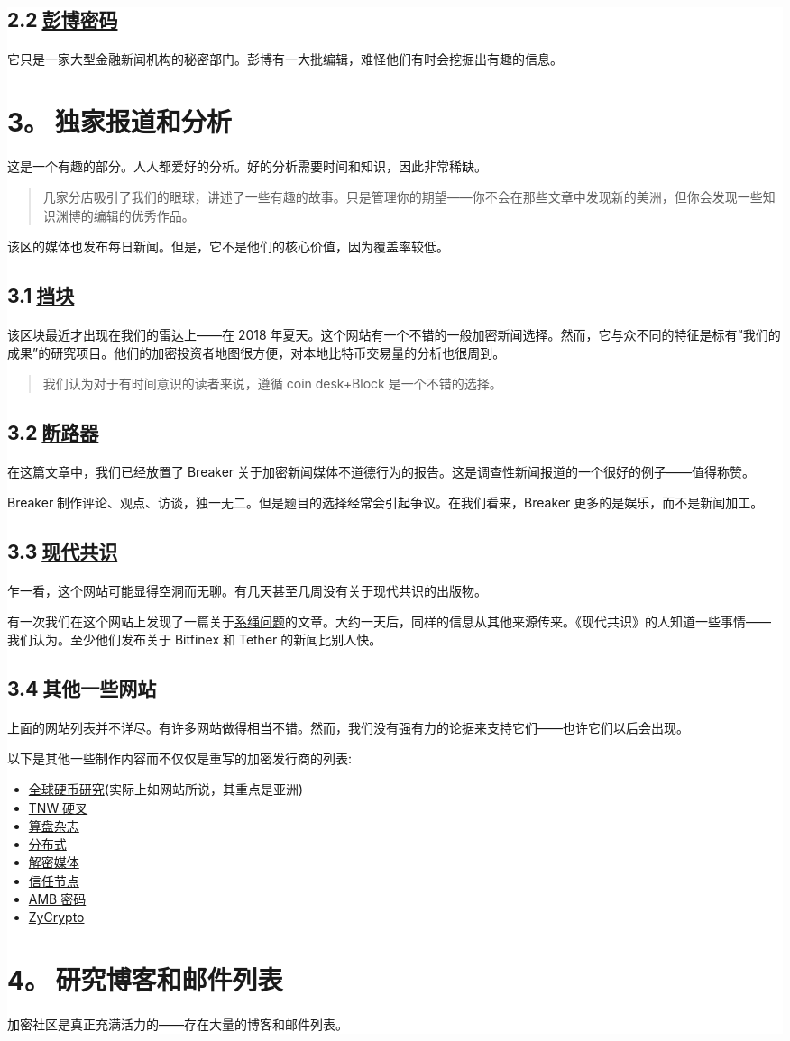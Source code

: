 ## 2.2 [彭博密码](https://www.bloomberg.com/crypto)

它只是一家大型金融新闻机构的秘密部门。彭博有一大批编辑，难怪他们有时会挖掘出有趣的信息。

# **3。** **独家报道和分析**

这是一个有趣的部分。人人都爱好的分析。好的分析需要时间和知识，因此非常稀缺。

> 几家分店吸引了我们的眼球，讲述了一些有趣的故事。只是管理你的期望——你不会在那些文章中发现新的美洲，但你会发现一些知识渊博的编辑的优秀作品。

该区的媒体也发布每日新闻。但是，它不是他们的核心价值，因为覆盖率较低。

## 3.1 [挡块](https://www.theblockcrypto.com/)

该区块最近才出现在我们的雷达上——在 2018 年夏天。这个网站有一个不错的一般加密新闻选择。然而，它与众不同的特征是标有“我们的成果”的研究项目。他们的加密投资者地图很方便，对本地比特币交易量的分析也很周到。

> 我们认为对于有时间意识的读者来说，遵循 coin desk+Block 是一个不错的选择。

## 3.2 [断路器](https://breakermag.com/)

在这篇文章中，我们已经放置了 Breaker 关于加密新闻媒体不道德行为的报告。这是调查性新闻报道的一个很好的例子——值得称赞。

Breaker 制作评论、观点、访谈，独一无二。但是题目的选择经常会引起争议。在我们看来，Breaker 更多的是娱乐，而不是新闻加工。

## 3.3 [现代共识](https://modernconsensus.com/topics/cryptocurrencies/)

乍一看，这个网站可能显得空洞而无聊。有几天甚至几周没有关于现代共识的出版物。

有一次我们在这个网站上发现了一篇关于[系绳问题](https://modernconsensus.com/noble-funding-cash-tether/)的文章。大约一天后，同样的信息从其他来源传来。《现代共识》的人知道一些事情——我们认为。至少他们发布关于 Bitfinex 和 Tether 的新闻比别人快。

## 3.4 其他一些网站

上面的网站列表并不详尽。有许多网站做得相当不错。然而，我们没有强有力的论据来支持它们——也许它们以后会出现。

以下是其他一些制作内容而不仅仅是重写的加密发行商的列表:

*   [全球硬币研究](https://globalcoinresearch.com/)(实际上如网站所说，其重点是亚洲)
*   [TNW 硬叉](https://thenextweb.com/hardfork/)
*   [算盘杂志](https://abacusjournal.com/)
*   [分布式](https://distributed.com/)
*   [解密媒体](https://decryptmedia.com/)
*   [信任节点](https://www.trustnodes.com/)
*   [AMB 密码](https://ambcrypto.com/)
*   [ZyCrypto](https://zycrypto.com/)

# **4。** **研究博客和邮件列表**

加密社区是真正充满活力的——存在大量的博客和邮件列表。
